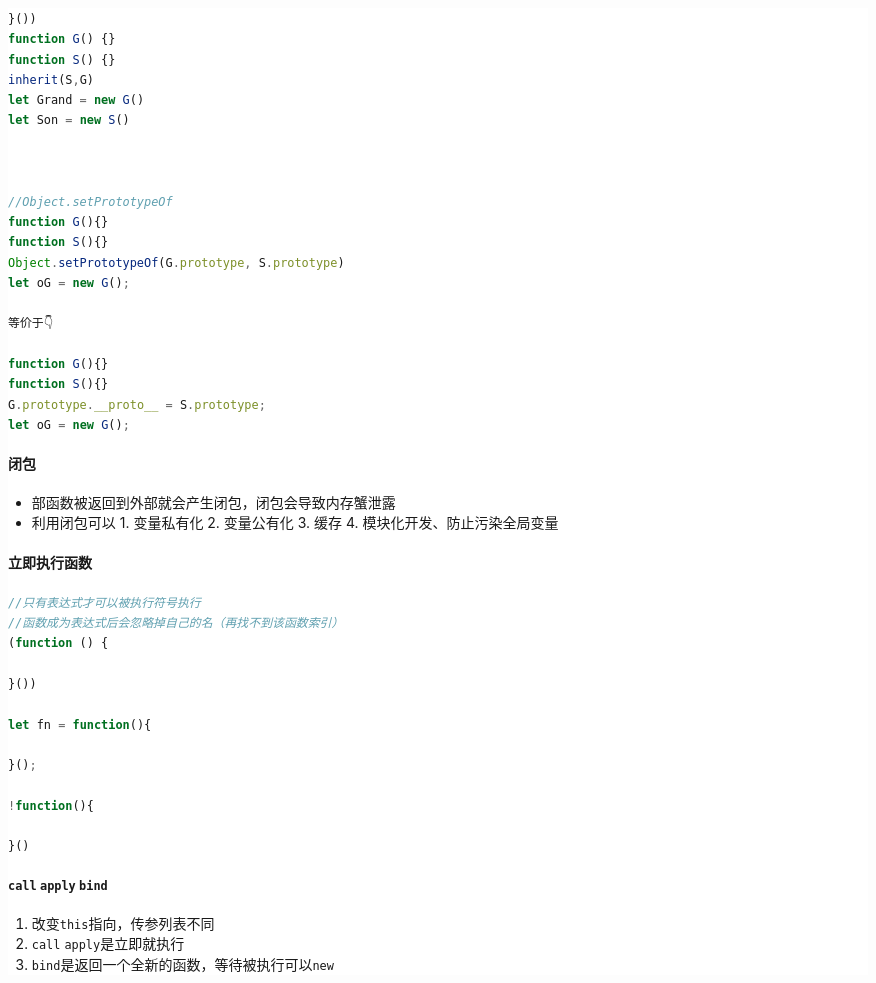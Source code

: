 ```javascript
}())
function G() {}
function S() {}
inherit(S,G)
let Grand = new G()
let Son = new S()



//Object.setPrototypeOf
function G(){}
function S(){}
Object.setPrototypeOf(G.prototype, S.prototype)
let oG = new G();

等价于👇

function G(){}
function S(){}
G.prototype.__proto__ = S.prototype;
let oG = new G();

```

#### 闭包

- 部函数被返回到外部就会产生闭包，闭包会导致内存蟹泄露
- 利用闭包可以 1. 变量私有化 2. 变量公有化 3. 缓存 4. 模块化开发、防止污染全局变量

#### 立即执行函数

```javascript
//只有表达式才可以被执行符号执行
//函数成为表达式后会忽略掉自己的名（再找不到该函数索引）
(function () {
   
}())

let fn = function(){

}();

!function(){

}()

```

#### `call` `apply` `bind`

1. 改变`this`指向，传参列表不同
2. `call` `apply`是立即就执行
3. `bind`是返回一个全新的函数，等待被执行可以`new`
